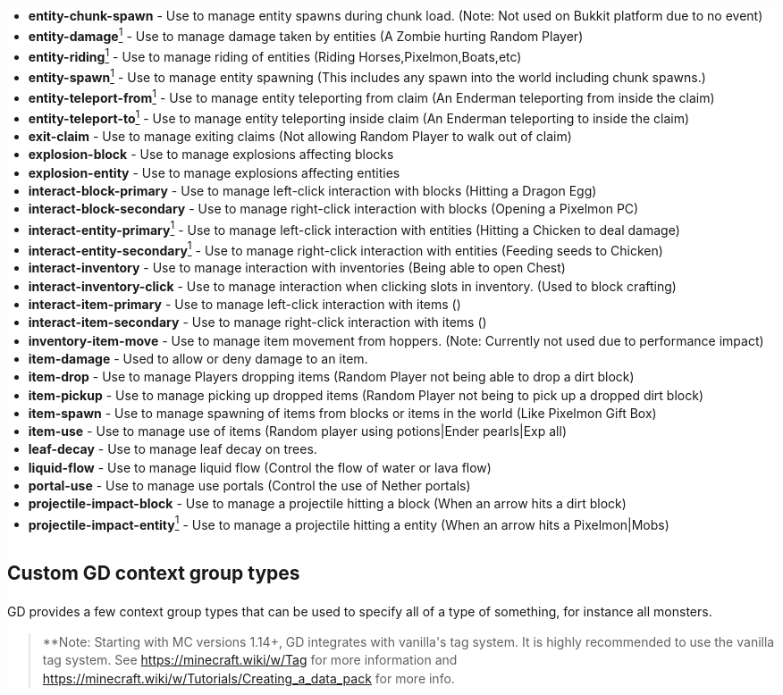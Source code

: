 - **entity-chunk-spawn** - Use to manage entity spawns during chunk load.  (Note: Not used on Bukkit platform due to no event)
- **entity-damage**[<sup>1</sup>](#note1) - Use to manage damage taken by entities (A Zombie hurting Random Player)
- **entity-riding**[<sup>1</sup>](#note1) - Use to manage riding of entities (Riding Horses,Pixelmon,Boats,etc)
- **entity-spawn**[<sup>1</sup>](#note1) - Use to manage entity spawning (This includes any spawn into the world including chunk spawns.)
- **entity-teleport-from**[<sup>1</sup>](#note1) - Use to manage entity teleporting from claim (An Enderman teleporting from inside the claim)
- **entity-teleport-to**[<sup>1</sup>](#note1) - Use to manage entity teleporting inside claim (An Enderman teleporting to inside the claim)
- **exit-claim** - Use to manage exiting claims (Not allowing Random Player to walk out of claim)
- **explosion-block** - Use to manage explosions affecting blocks
- **explosion-entity** - Use to manage explosions affecting entities
- **interact-block-primary** - Use to manage left-click interaction with blocks (Hitting a Dragon Egg)
- **interact-block-secondary** - Use to manage right-click interaction with blocks (Opening a Pixelmon PC)
- **interact-entity-primary**[<sup>1</sup>](#note1) - Use to manage left-click interaction with entities (Hitting a Chicken to deal damage)
- **interact-entity-secondary**[<sup>1</sup>](#note1) - Use to manage right-click interaction with entities (Feeding seeds to Chicken)
- **interact-inventory** - Use to manage interaction with inventories (Being able to open Chest)
- **interact-inventory-click** - Use to manage interaction when clicking slots in inventory. (Used to block crafting)
- **interact-item-primary** - Use to manage left-click interaction with items ()
- **interact-item-secondary** - Use to manage right-click interaction with items ()
- **inventory-item-move** - Use to manage item movement from hoppers.  (Note: Currently not used due to performance impact)
- **item-damage** - Used to allow or deny damage to an item.
- **item-drop** - Use to manage Players dropping items (Random Player not being able to drop a dirt block)
- **item-pickup** - Use to manage picking up dropped items (Random Player not being to pick up a dropped dirt block)
- **item-spawn** - Use to manage spawning of items from blocks or items in the world (Like Pixelmon Gift Box)
- **item-use** - Use to manage use of items (Random player using potions|Ender pearls|Exp all)
- **leaf-decay** - Use to manage leaf decay on trees.  
- **liquid-flow** - Use to manage liquid flow (Control the flow of water or lava flow)
- **portal-use** - Use to manage use portals (Control the use of Nether portals)
- **projectile-impact-block** - Use to manage a projectile hitting a block (When an arrow hits a dirt block)
- **projectile-impact-entity**[<sup>1</sup>](#note1) - Use to manage a projectile hitting a entity (When an arrow hits a Pixelmon|Mobs)

## Custom GD context group types

GD provides a few context group types that can be used to specify all of a type of something, for instance all monsters.  
> **Note: Starting with MC versions 1.14+, GD integrates with vanilla's tag system. It is highly recommended to use the vanilla tag system. See https://minecraft.wiki/w/Tag for more information and https://minecraft.wiki/w/Tutorials/Creating_a_data_pack for more info.

